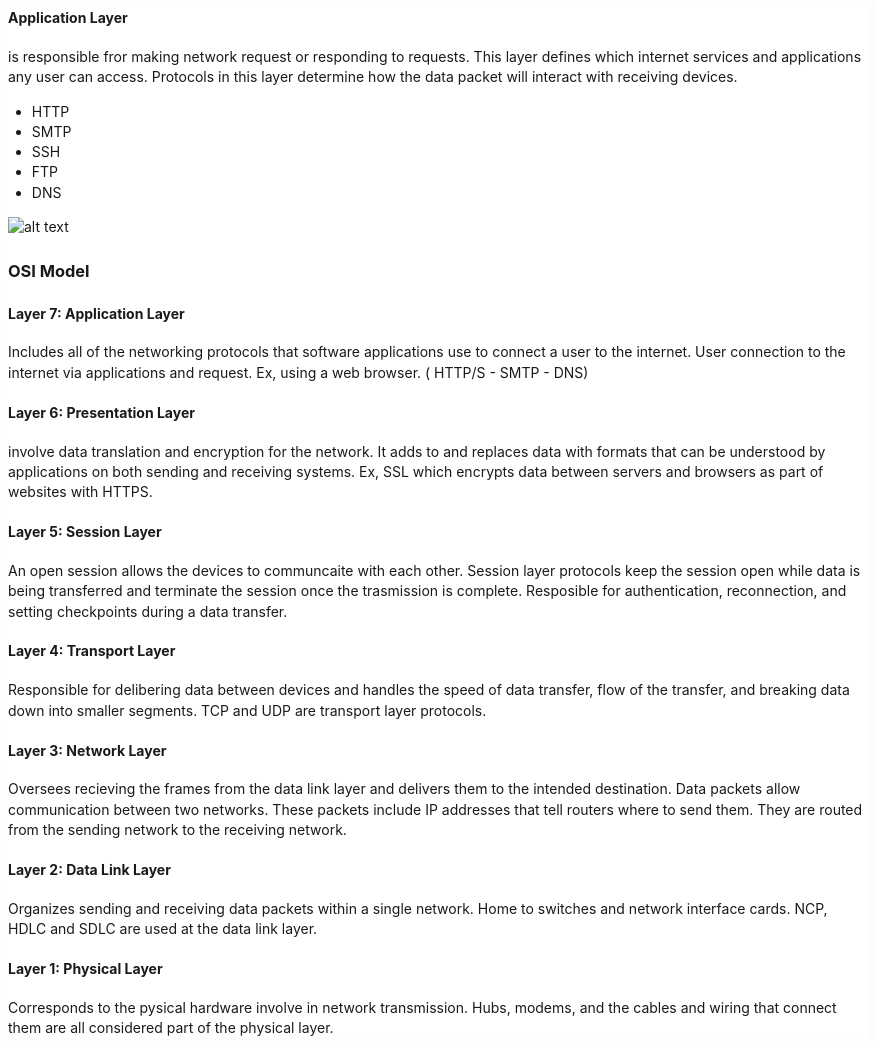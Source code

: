 #### Application Layer

is responsible fror making network request or responding to requests. This layer defines which internet services and applications any user can access. Protocols in this layer determine how the data packet will interact with receiving devices.

- HTTP
- SMTP
- SSH
- FTP
- DNS

![alt text](./Resources/image3.png)

### OSI Model

#### Layer 7: Application Layer

Includes all of the networking protocols that software applications use to connect a user to the internet. User connection to the internet via applications and request. Ex, using a web browser. ( HTTP/S - SMTP - DNS)

#### Layer 6: Presentation Layer

involve data translation and encryption for the network. It adds to and replaces data with formats that can be understood by applications on both sending and receiving systems. Ex, SSL which encrypts data between servers and browsers as part of websites with HTTPS.

#### Layer 5: Session Layer

An open session allows the devices to communcaite with each other. Session layer protocols keep the session open while data is being transferred and terminate the session once the trasmission is complete. Resposible for authentication, reconnection, and setting checkpoints during a data transfer.

#### Layer 4: Transport Layer

Responsible for delibering data between devices and handles the speed of data transfer, flow of the transfer, and breaking data down into smaller segments. TCP and UDP are transport layer protocols.

#### Layer 3: Network Layer

Oversees recieving the frames from the data link layer and delivers them to the intended destination. Data packets allow communication between two networks. These packets include IP addresses that tell routers where to send them. They are routed from the sending network to the receiving network.

#### Layer 2: Data Link Layer

Organizes sending and receiving data packets within a single network. Home to switches and network interface cards. NCP, HDLC and SDLC are used at the data link layer.

#### Layer 1: Physical Layer

Corresponds to the pysical hardware involve in network transmission. Hubs, modems, and the cables and wiring that connect them are all considered part of the physical layer.
